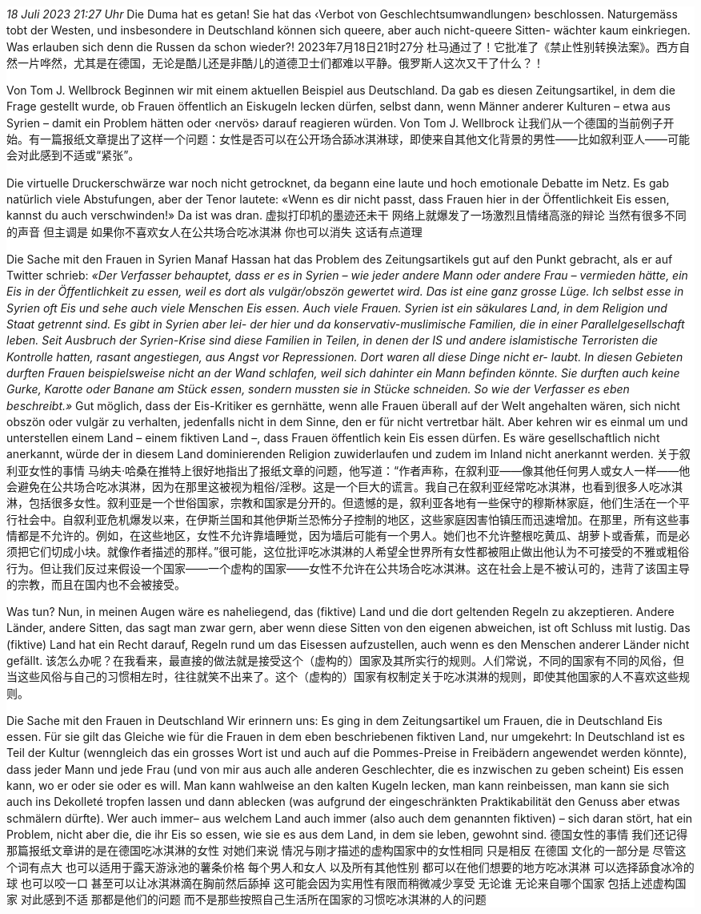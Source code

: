 _18 Juli 2023 21:27 Uhr_ Die Duma hat es getan! Sie hat das ‹Verbot von Geschlechtsumwandlungen› beschlossen. Naturgemäss tobt der Westen, und insbesondere in Deutschland können sich queere, aber auch nicht-queere Sitten- wächter kaum einkriegen. Was erlauben sich denn die Russen da schon wieder?!
2023年7月18日21时27分 杜马通过了！它批准了《禁止性别转换法案》。西方自然一片哗然，尤其是在德国，无论是酷儿还是非酷儿的道德卫士们都难以平静。俄罗斯人这次又干了什么？！

Von Tom J. Wellbrock Beginnen wir mit einem aktuellen Beispiel aus Deutschland. Da gab es diesen Zeitungsartikel, in dem die Frage gestellt wurde, ob Frauen öffentlich an Eiskugeln lecken dürfen, selbst dann, wenn Männer anderer Kulturen – etwa aus Syrien – damit ein Problem hätten oder ‹nervös› darauf reagieren würden.
Von Tom J. Wellbrock 让我们从一个德国的当前例子开始。有一篇报纸文章提出了这样一个问题：女性是否可以在公开场合舔冰淇淋球，即使来自其他文化背景的男性——比如叙利亚人——可能会对此感到不适或“紧张”。

Die virtuelle Druckerschwärze war noch nicht getrocknet, da begann eine laute und hoch emotionale Debatte im Netz. Es gab natürlich viele Abstufungen, aber der Tenor lautete: «Wenn es dir nicht passt, dass Frauen hier in der Öffentlichkeit Eis essen, kannst du auch verschwinden!» Da ist was dran.
虚拟打印机的墨迹还未干 网络上就爆发了一场激烈且情绪高涨的辩论 当然有很多不同的声音 但主调是 如果你不喜欢女人在公共场合吃冰淇淋 你也可以消失 这话有点道理

Die Sache mit den Frauen in Syrien Manaf Hassan hat das Problem des Zeitungsartikels gut auf den Punkt gebracht, als er auf Twitter schrieb: _«Der Verfasser behauptet, dass er es in Syrien – wie jeder andere Mann oder andere Frau – vermieden_ _hätte, ein Eis in der Öffentlichkeit zu essen, weil es dort als vulgär/obszön gewertet wird. Das ist eine_ _ganz grosse Lüge. Ich selbst esse in Syrien oft Eis und sehe auch viele Menschen Eis essen. Auch viele_ _Frauen. Syrien ist ein säkulares Land, in dem Religion und Staat getrennt sind. Es gibt in Syrien aber lei-_ _der hier und da konservativ-muslimische Familien, die in einer Parallelgesellschaft leben. Seit Ausbruch_ _der Syrien-Krise sind diese Familien in Teilen, in denen der IS und andere islamistische Terroristen die_ _Kontrolle hatten, rasant angestiegen, aus Angst vor Repressionen. Dort waren all diese Dinge nicht er-_ _laubt. In diesen Gebieten durften Frauen beispielsweise nicht an der Wand schlafen, weil sich dahinter_ _ein Mann befinden könnte. Sie durften auch keine Gurke, Karotte oder Banane am Stück essen, sondern_ _mussten sie in Stücke schneiden. So wie der Verfasser es eben beschreibt.»_ Gut möglich, dass der Eis-Kritiker es gernhätte, wenn alle Frauen überall auf der Welt angehalten wären, sich nicht obszön oder vulgär zu verhalten, jedenfalls nicht in dem Sinne, den er für nicht vertretbar hält. Aber kehren wir es einmal um und unterstellen einem Land – einem fiktiven Land –, dass Frauen öffentlich kein Eis essen dürfen. Es wäre gesellschaftlich nicht anerkannt, würde der in diesem Land dominierenden Religion zuwiderlaufen und zudem im Inland nicht anerkannt werden.
关于叙利亚女性的事情 马纳夫·哈桑在推特上很好地指出了报纸文章的问题，他写道：“作者声称，在叙利亚——像其他任何男人或女人一样——他会避免在公共场合吃冰淇淋，因为在那里这被视为粗俗/淫秽。这是一个巨大的谎言。我自己在叙利亚经常吃冰淇淋，也看到很多人吃冰淇淋，包括很多女性。叙利亚是一个世俗国家，宗教和国家是分开的。但遗憾的是，叙利亚各地有一些保守的穆斯林家庭，他们生活在一个平行社会中。自叙利亚危机爆发以来，在伊斯兰国和其他伊斯兰恐怖分子控制的地区，这些家庭因害怕镇压而迅速增加。在那里，所有这些事情都是不允许的。例如，在这些地区，女性不允许靠墙睡觉，因为墙后可能有一个男人。她们也不允许整根吃黄瓜、胡萝卜或香蕉，而是必须把它们切成小块。就像作者描述的那样。”很可能，这位批评吃冰淇淋的人希望全世界所有女性都被阻止做出他认为不可接受的不雅或粗俗行为。但让我们反过来假设一个国家——一个虚构的国家——女性不允许在公共场合吃冰淇淋。这在社会上是不被认可的，违背了该国主导的宗教，而且在国内也不会被接受。

Was tun? Nun, in meinen Augen wäre es naheliegend, das (fiktive) Land und die dort geltenden Regeln zu akzeptieren. Andere Länder, andere Sitten, das sagt man zwar gern, aber wenn diese Sitten von den eigenen abweichen, ist oft Schluss mit lustig. Das (fiktive) Land hat ein Recht darauf, Regeln rund um das Eisessen aufzustellen, auch wenn es den Menschen anderer Länder nicht gefällt.
该怎么办呢？在我看来，最直接的做法就是接受这个（虚构的）国家及其所实行的规则。人们常说，不同的国家有不同的风俗，但当这些风俗与自己的习惯相左时，往往就笑不出来了。这个（虚构的）国家有权制定关于吃冰淇淋的规则，即使其他国家的人不喜欢这些规则。

Die Sache mit den Frauen in Deutschland Wir erinnern uns: Es ging in dem Zeitungsartikel um Frauen, die in Deutschland Eis essen. Für sie gilt das Gleiche wie für die Frauen in dem eben beschriebenen fiktiven Land, nur umgekehrt: In Deutschland ist es Teil der Kultur (wenngleich das ein grosses Wort ist und auch auf die Pommes-Preise in Freibädern angewendet werden könnte), dass jeder Mann und jede Frau (und von mir aus auch alle anderen Geschlechter, die es inzwischen zu geben scheint) Eis essen kann, wo er oder sie oder es will. Man kann wahlweise an den kalten Kugeln lecken, man kann reinbeissen, man kann sie sich auch ins Dekolleté tropfen lassen und dann ablecken (was aufgrund der eingeschränkten Praktikabilität den Genuss aber etwas schmälern dürfte). Wer auch immer– aus welchem Land auch immer (also auch dem genannten fiktiven) – sich daran stört, hat ein Problem, nicht aber die, die ihr Eis so essen, wie sie es aus dem Land, in dem sie leben, gewohnt sind.
德国女性的事情 我们还记得 那篇报纸文章讲的是在德国吃冰淇淋的女性 对她们来说 情况与刚才描述的虚构国家中的女性相同 只是相反 在德国 文化的一部分是 尽管这个词有点大 也可以适用于露天游泳池的薯条价格 每个男人和女人 以及所有其他性别 都可以在他们想要的地方吃冰淇淋 可以选择舔食冰冷的球 也可以咬一口 甚至可以让冰淇淋滴在胸前然后舔掉 这可能会因为实用性有限而稍微减少享受 无论谁 无论来自哪个国家 包括上述虚构国家 对此感到不适 那都是他们的问题 而不是那些按照自己生活所在国家的习惯吃冰淇淋的人的问题
